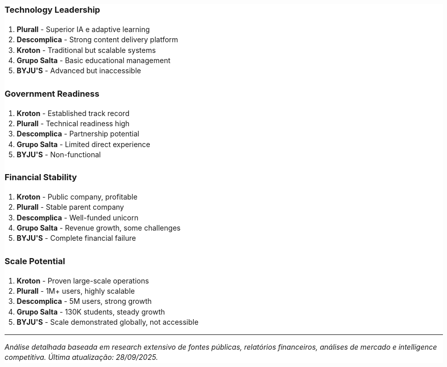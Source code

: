 ### Technology Leadership
1. **Plurall** - Superior IA e adaptive learning
2. **Descomplica** - Strong content delivery platform
3. **Kroton** - Traditional but scalable systems
4. **Grupo Salta** - Basic educational management
5. **BYJU'S** - Advanced but inaccessible

### Government Readiness
1. **Kroton** - Established track record
2. **Plurall** - Technical readiness high
3. **Descomplica** - Partnership potential
4. **Grupo Salta** - Limited direct experience
5. **BYJU'S** - Non-functional

### Financial Stability
1. **Kroton** - Public company, profitable
2. **Plurall** - Stable parent company
3. **Descomplica** - Well-funded unicorn
4. **Grupo Salta** - Revenue growth, some challenges
5. **BYJU'S** - Complete financial failure

### Scale Potential
1. **Kroton** - Proven large-scale operations
2. **Plurall** - 1M+ users, highly scalable
3. **Descomplica** - 5M users, strong growth
4. **Grupo Salta** - 130K students, steady growth
5. **BYJU'S** - Scale demonstrated globally, not accessible

---

*Análise detalhada baseada em research extensivo de fontes públicas, relatórios financeiros, análises de mercado e intelligence competitiva. Última atualização: 28/09/2025.*